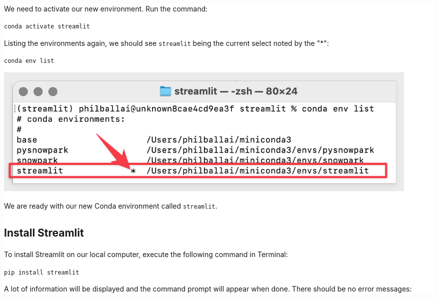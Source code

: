 We need to activate our new environment. Run the command:
```plaintext
conda activate streamlit
```

Listing the environments again, we should see `streamlit` being the current select noted by the "*":
```plaintext
conda env list
```

<img src="assets/sl1.png" width="800"/>

We are ready with our new Conda environment called `streamlit`. 

## Install Streamlit

To install Streamlit on our local computer, execute the following command in Terminal:
```plaintext
pip install streamlit
```

A lot of information will be displayed and the command prompt will appear when done. There should be no error messages:

